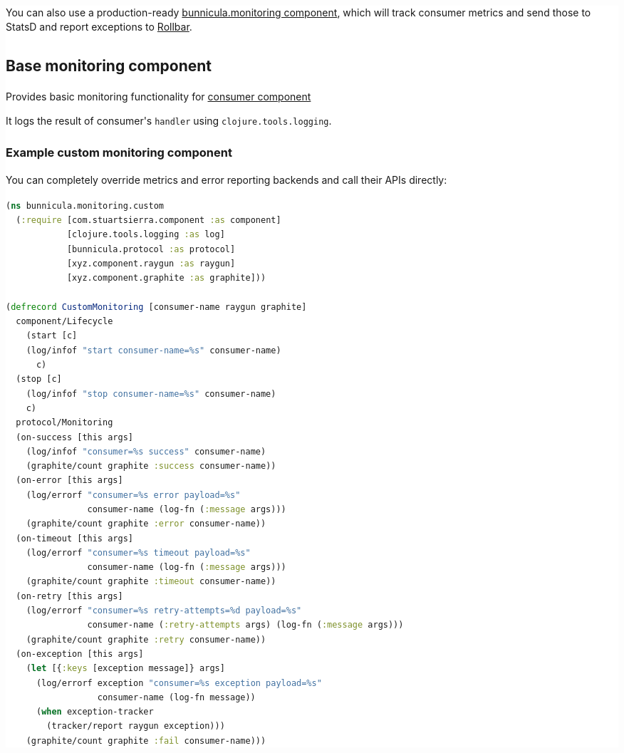 You can also use a production-ready [bunnicula.monitoring component](https://github.com/nomnom-insights/nomnom.bunnicula.monitoring),
which will track consumer metrics and send those to StatsD and report exceptions to [Rollbar](https://rollbar.com).

## Base monitoring component <a name="base-monitoring-component"></a>

Provides basic monitoring functionality for [consumer component](#consumer-component)

It logs the result of consumer's `handler` using `clojure.tools.logging`.

### Example custom monitoring component

You can completely override metrics and error reporting backends and call their APIs directly:

```clojure
(ns bunnicula.monitoring.custom
  (:require [com.stuartsierra.component :as component]
            [clojure.tools.logging :as log]
            [bunnicula.protocol :as protocol]
            [xyz.component.raygun :as raygun]
            [xyz.component.graphite :as graphite]))

(defrecord CustomMonitoring [consumer-name raygun graphite]
  component/Lifecycle
    (start [c]
    (log/infof "start consumer-name=%s" consumer-name)
      c)
  (stop [c]
    (log/infof "stop consumer-name=%s" consumer-name)
    c)
  protocol/Monitoring
  (on-success [this args]
    (log/infof "consumer=%s success" consumer-name)
    (graphite/count graphite :success consumer-name))
  (on-error [this args]
    (log/errorf "consumer=%s error payload=%s"
                consumer-name (log-fn (:message args)))
    (graphite/count graphite :error consumer-name))
  (on-timeout [this args]
    (log/errorf "consumer=%s timeout payload=%s"
                consumer-name (log-fn (:message args)))
    (graphite/count graphite :timeout consumer-name))
  (on-retry [this args]
    (log/errorf "consumer=%s retry-attempts=%d payload=%s"
                consumer-name (:retry-attempts args) (log-fn (:message args)))
    (graphite/count graphite :retry consumer-name))
  (on-exception [this args]
    (let [{:keys [exception message]} args]
      (log/errorf exception "consumer=%s exception payload=%s"
                  consumer-name (log-fn message))
      (when exception-tracker
        (tracker/report raygun exception)))
    (graphite/count graphite :fail consumer-name)))
```
